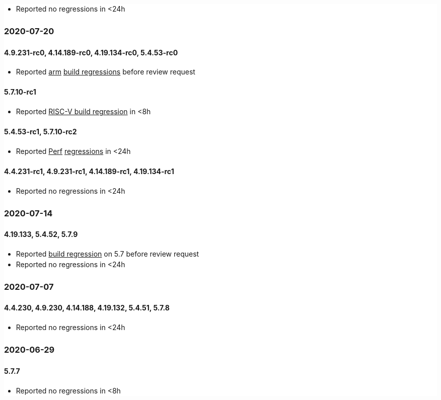 - Reported no regressions in <24h

### 2020-07-20
#### 4.9.231-rc0, 4.14.189-rc0, 4.19.134-rc0, 5.4.53-rc0

- Reported [arm](https://lore.kernel.org/stable/CA+G9fYuPe=XkrTx+yDo556D5t4wrFRFXctPPb2+7w+v-hAHvyw@mail.gmail.com/)
[build
regressions](https://lore.kernel.org/stable/CA+G9fYs0gT__dkBE7XbRj-n5kZmfeHFj=GXhHZ+d-BSNBdtYyg@mail.gmail.com/)
before review request

#### 5.7.10-rc1


- Reported [RISC-V build
regression](https://lore.kernel.org/stable/CA+G9fYteJs0X1Ctjbt-51Q9J2JHM--cOpYg+02jSdfnbWbwr2g@mail.gmail.com/)
in <8h

#### 5.4.53-rc1, 5.7.10-rc2


- Reported
[Perf](https://lore.kernel.org/stable/CA+G9fYt_HQbAVT8obg59CkOTpHh=gYyQdjcx8PeMdo2Ba-A+Dw@mail.gmail.com/)
[regressions](https://lore.kernel.org/stable/CA+G9fYuVJAHyXqPhhqtcdDstKrjb-TLu=d7DZTuQX3YuCsypHA@mail.gmail.com/)
in <24h

#### 4.4.231-rc1, 4.9.231-rc1, 4.14.189-rc1, 4.19.134-rc1

- Reported no regressions in <24h

### 2020-07-14
#### 4.19.133, 5.4.52, 5.7.9


- Reported [build
regression](https://lore.kernel.org/stable/0367b2521cc678cb858c5af64c085506@kernel.org/T/#m75743896c3742c5548183080937f3f1dd3096f44)
  on 5.7 before review request
- Reported no regressions in <24h

### 2020-07-07
#### 4.4.230, 4.9.230, 4.14.188, 4.19.132, 5.4.51, 5.7.8

- Reported no regressions in <24h

### 2020-06-29
#### 5.7.7

- Reported no regressions in <8h
